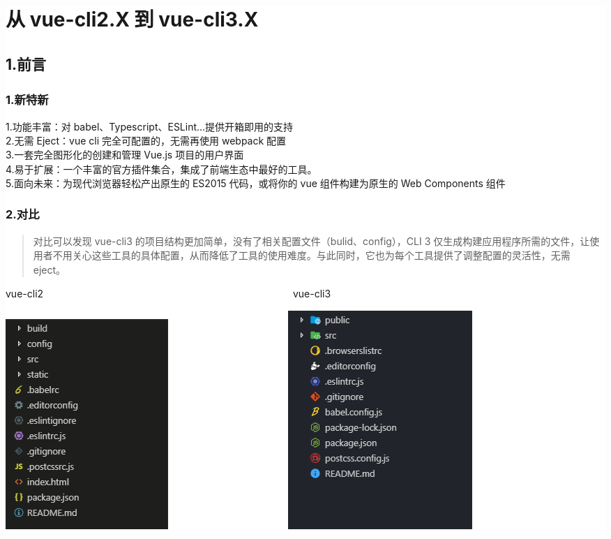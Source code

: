 # 从 vue-cli2.X 到 vue-cli3.X

## 1.前言

### 1.新特新

1.功能丰富：对 babel、Typescript、ESLint...提供开箱即用的支持  
2.无需 Eject：vue cli 完全可配置的，无需再使用 webpack 配置  
3.一套完全图形化的创建和管理 Vue.js 项目的用户界面  
4.易于扩展：一个丰富的官方插件集合，集成了前端生态中最好的工具。  
5.面向未来：为现代浏览器轻松产出原生的 ES2015 代码，或将你的 vue 组件构建为原生的 Web Components 组件

### 2.对比

> 对比可以发现 vue-cli3 的项目结构更加简单，没有了相关配置文件（bulid、config），CLI 3 仅生成构建应用程序所需的文件，让使用者不用关心这些工具的具体配置，从而降低了工具的使用难度。与此同时，它也为每个工具提供了调整配置的灵活性，无需 eject。

vue-cli2 　　　　　　　　　　　　　　　　　　　　　　　　　 vue-cli3

![vue-cli2](./old-project.png 'Image Title') 　　　　　　　　　　　　![vue-cli3](./new-project.jpg 'Image Title')
